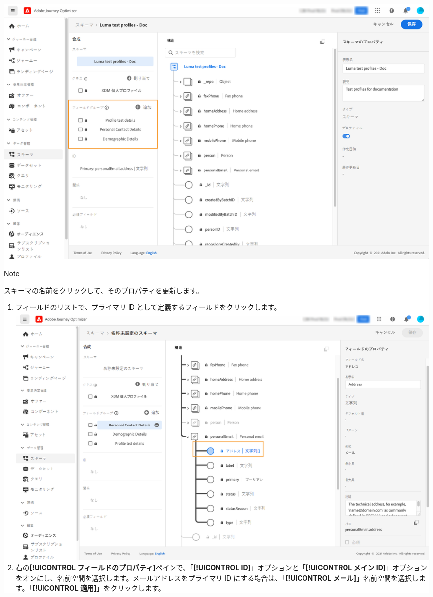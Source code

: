    ![](assets/test-profiles-2.png)

   >[!NOTE]
   >
   >スキーマの名前をクリックして、そのプロパティを更新します。

1. フィールドのリストで、プライマリ ID として定義するフィールドをクリックします。
   ![](assets/test-profiles-3.png)
1. 右の&#x200B;**[!UICONTROL フィールドのプロパティ]**&#x200B;ペインで、「**[!UICONTROL ID]**」オプションと「**[!UICONTROL メイン ID]**」オプションをオンにし、名前空間を選択します。メールアドレスをプライマリ ID にする場合は、「**[!UICONTROL メール]**」名前空間を選択します。「**[!UICONTROL 適用]**」をクリックします。